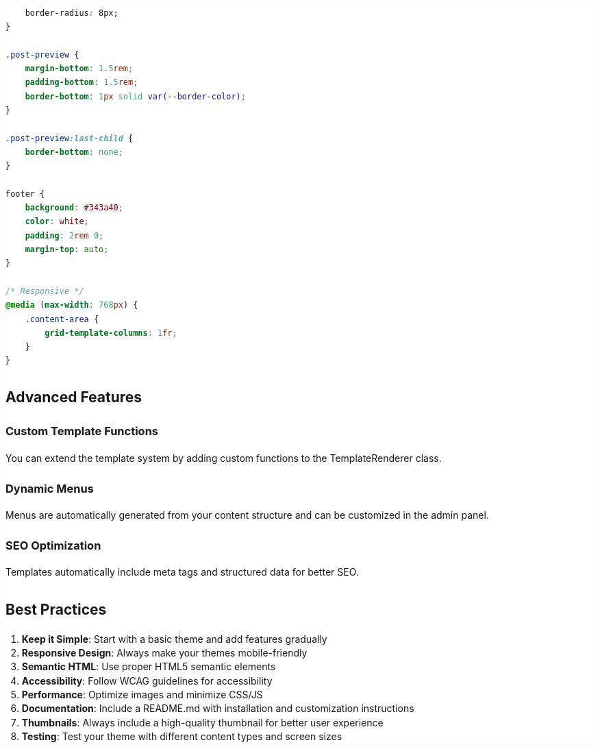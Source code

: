 ```css
    border-radius: 8px;
}

.post-preview {
    margin-bottom: 1.5rem;
    padding-bottom: 1.5rem;
    border-bottom: 1px solid var(--border-color);
}

.post-preview:last-child {
    border-bottom: none;
}

footer {
    background: #343a40;
    color: white;
    padding: 2rem 0;
    margin-top: auto;
}

/* Responsive */
@media (max-width: 768px) {
    .content-area {
        grid-template-columns: 1fr;
    }
}
```

## Advanced Features

### Custom Template Functions

You can extend the template system by adding custom functions to the TemplateRenderer class.

### Dynamic Menus

Menus are automatically generated from your content structure and can be customized in the admin panel.

### SEO Optimization

Templates automatically include meta tags and structured data for better SEO.

## Best Practices

1. **Keep it Simple**: Start with a basic theme and add features gradually
2. **Responsive Design**: Always make your themes mobile-friendly
3. **Semantic HTML**: Use proper HTML5 semantic elements
4. **Accessibility**: Follow WCAG guidelines for accessibility
5. **Performance**: Optimize images and minimize CSS/JS
6. **Documentation**: Include a README.md with installation and customization instructions
7. **Thumbnails**: Always include a high-quality thumbnail for better user experience
8. **Testing**: Test your theme with different content types and screen sizes
